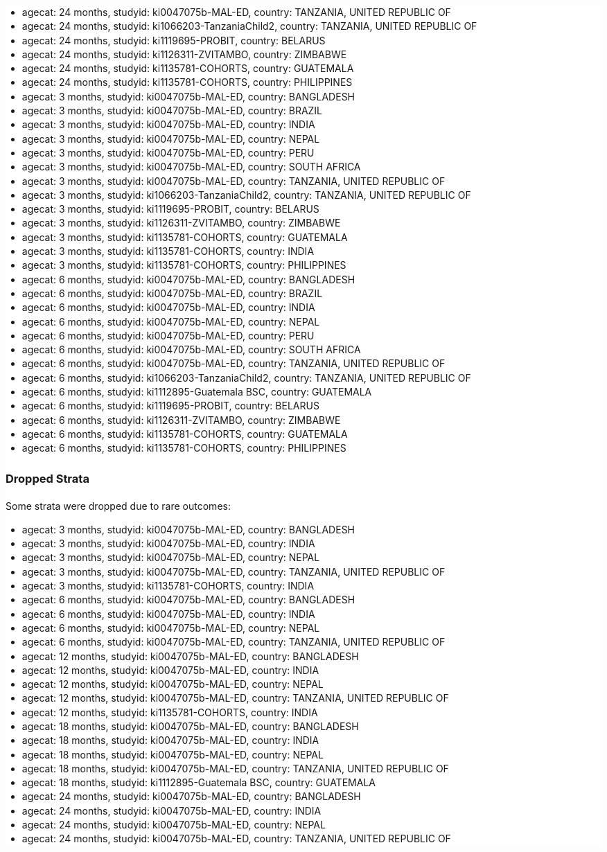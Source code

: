 * agecat: 24 months, studyid: ki0047075b-MAL-ED, country: TANZANIA, UNITED REPUBLIC OF
* agecat: 24 months, studyid: ki1066203-TanzaniaChild2, country: TANZANIA, UNITED REPUBLIC OF
* agecat: 24 months, studyid: ki1119695-PROBIT, country: BELARUS
* agecat: 24 months, studyid: ki1126311-ZVITAMBO, country: ZIMBABWE
* agecat: 24 months, studyid: ki1135781-COHORTS, country: GUATEMALA
* agecat: 24 months, studyid: ki1135781-COHORTS, country: PHILIPPINES
* agecat: 3 months, studyid: ki0047075b-MAL-ED, country: BANGLADESH
* agecat: 3 months, studyid: ki0047075b-MAL-ED, country: BRAZIL
* agecat: 3 months, studyid: ki0047075b-MAL-ED, country: INDIA
* agecat: 3 months, studyid: ki0047075b-MAL-ED, country: NEPAL
* agecat: 3 months, studyid: ki0047075b-MAL-ED, country: PERU
* agecat: 3 months, studyid: ki0047075b-MAL-ED, country: SOUTH AFRICA
* agecat: 3 months, studyid: ki0047075b-MAL-ED, country: TANZANIA, UNITED REPUBLIC OF
* agecat: 3 months, studyid: ki1066203-TanzaniaChild2, country: TANZANIA, UNITED REPUBLIC OF
* agecat: 3 months, studyid: ki1119695-PROBIT, country: BELARUS
* agecat: 3 months, studyid: ki1126311-ZVITAMBO, country: ZIMBABWE
* agecat: 3 months, studyid: ki1135781-COHORTS, country: GUATEMALA
* agecat: 3 months, studyid: ki1135781-COHORTS, country: INDIA
* agecat: 3 months, studyid: ki1135781-COHORTS, country: PHILIPPINES
* agecat: 6 months, studyid: ki0047075b-MAL-ED, country: BANGLADESH
* agecat: 6 months, studyid: ki0047075b-MAL-ED, country: BRAZIL
* agecat: 6 months, studyid: ki0047075b-MAL-ED, country: INDIA
* agecat: 6 months, studyid: ki0047075b-MAL-ED, country: NEPAL
* agecat: 6 months, studyid: ki0047075b-MAL-ED, country: PERU
* agecat: 6 months, studyid: ki0047075b-MAL-ED, country: SOUTH AFRICA
* agecat: 6 months, studyid: ki0047075b-MAL-ED, country: TANZANIA, UNITED REPUBLIC OF
* agecat: 6 months, studyid: ki1066203-TanzaniaChild2, country: TANZANIA, UNITED REPUBLIC OF
* agecat: 6 months, studyid: ki1112895-Guatemala BSC, country: GUATEMALA
* agecat: 6 months, studyid: ki1119695-PROBIT, country: BELARUS
* agecat: 6 months, studyid: ki1126311-ZVITAMBO, country: ZIMBABWE
* agecat: 6 months, studyid: ki1135781-COHORTS, country: GUATEMALA
* agecat: 6 months, studyid: ki1135781-COHORTS, country: PHILIPPINES

### Dropped Strata

Some strata were dropped due to rare outcomes:

* agecat: 3 months, studyid: ki0047075b-MAL-ED, country: BANGLADESH
* agecat: 3 months, studyid: ki0047075b-MAL-ED, country: INDIA
* agecat: 3 months, studyid: ki0047075b-MAL-ED, country: NEPAL
* agecat: 3 months, studyid: ki0047075b-MAL-ED, country: TANZANIA, UNITED REPUBLIC OF
* agecat: 3 months, studyid: ki1135781-COHORTS, country: INDIA
* agecat: 6 months, studyid: ki0047075b-MAL-ED, country: BANGLADESH
* agecat: 6 months, studyid: ki0047075b-MAL-ED, country: INDIA
* agecat: 6 months, studyid: ki0047075b-MAL-ED, country: NEPAL
* agecat: 6 months, studyid: ki0047075b-MAL-ED, country: TANZANIA, UNITED REPUBLIC OF
* agecat: 12 months, studyid: ki0047075b-MAL-ED, country: BANGLADESH
* agecat: 12 months, studyid: ki0047075b-MAL-ED, country: INDIA
* agecat: 12 months, studyid: ki0047075b-MAL-ED, country: NEPAL
* agecat: 12 months, studyid: ki0047075b-MAL-ED, country: TANZANIA, UNITED REPUBLIC OF
* agecat: 12 months, studyid: ki1135781-COHORTS, country: INDIA
* agecat: 18 months, studyid: ki0047075b-MAL-ED, country: BANGLADESH
* agecat: 18 months, studyid: ki0047075b-MAL-ED, country: INDIA
* agecat: 18 months, studyid: ki0047075b-MAL-ED, country: NEPAL
* agecat: 18 months, studyid: ki0047075b-MAL-ED, country: TANZANIA, UNITED REPUBLIC OF
* agecat: 18 months, studyid: ki1112895-Guatemala BSC, country: GUATEMALA
* agecat: 24 months, studyid: ki0047075b-MAL-ED, country: BANGLADESH
* agecat: 24 months, studyid: ki0047075b-MAL-ED, country: INDIA
* agecat: 24 months, studyid: ki0047075b-MAL-ED, country: NEPAL
* agecat: 24 months, studyid: ki0047075b-MAL-ED, country: TANZANIA, UNITED REPUBLIC OF
